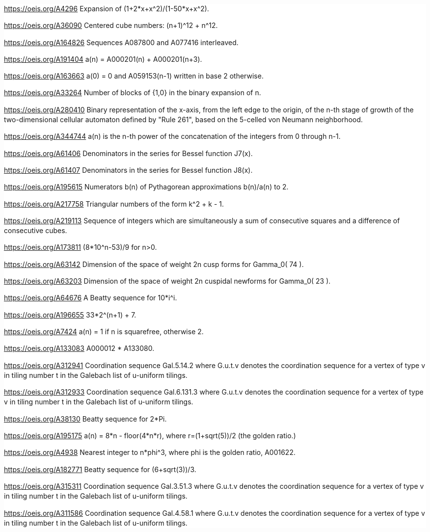 https://oeis.org/A4296 Expansion of (1+2\*x+x^2)/(1-50\*x+x^2).

https://oeis.org/A36090 Centered cube numbers: (n+1)^12 + n^12.

https://oeis.org/A164826 Sequences A087800 and A077416 interleaved.

https://oeis.org/A191404 a(n) = A000201(n) + A000201(n+3).

https://oeis.org/A163663 a(0) = 0 and A059153(n-1) written in base 2 otherwise.

https://oeis.org/A33264 Number of blocks of {1,0} in the binary expansion of n.

https://oeis.org/A280410 Binary representation of the x-axis, from the left edge to the origin, of the n-th stage of growth of the two-dimensional cellular automaton defined by "Rule 261", based on the 5-celled von Neumann neighborhood.

https://oeis.org/A344744 a(n) is the n-th power of the concatenation of the integers from 0 through n-1.

https://oeis.org/A61406 Denominators in the series for Bessel function J7(x).

https://oeis.org/A61407 Denominators in the series for Bessel function J8(x).

https://oeis.org/A195615 Numerators b(n) of Pythagorean approximations b(n)/a(n) to 2.

https://oeis.org/A217758 Triangular numbers of the form k^2 + k - 1.

https://oeis.org/A219113 Sequence of integers which are simultaneously a sum of consecutive squares and a difference of consecutive cubes.

https://oeis.org/A173811 (8\*10^n-53)/9 for n>0.

https://oeis.org/A63142 Dimension of the space of weight 2n cusp forms for Gamma_0( 74 ).

https://oeis.org/A63203 Dimension of the space of weight 2n cuspidal newforms for Gamma_0( 23 ).

https://oeis.org/A64676 A Beatty sequence for 10\*i^i.

https://oeis.org/A196655 33\*2^(n+1) + 7.

https://oeis.org/A7424 a(n) = 1 if n is squarefree, otherwise 2.

https://oeis.org/A133083 A000012 \* A133080.

https://oeis.org/A312941 Coordination sequence Gal.5.14.2 where G.u.t.v denotes the coordination sequence for a vertex of type v in tiling number t in the Galebach list of u-uniform tilings.

https://oeis.org/A312933 Coordination sequence Gal.6.131.3 where G.u.t.v denotes the coordination sequence for a vertex of type v in tiling number t in the Galebach list of u-uniform tilings.

https://oeis.org/A38130 Beatty sequence for 2\*Pi.

https://oeis.org/A195175 a(n) = 8\*n - floor(4\*n\*r), where r=(1+sqrt(5))/2 (the golden ratio.)

https://oeis.org/A4938 Nearest integer to n\*phi^3, where phi is the golden ratio, A001622.

https://oeis.org/A182771 Beatty sequence for (6+sqrt(3))/3.

https://oeis.org/A315311 Coordination sequence Gal.3.51.3 where G.u.t.v denotes the coordination sequence for a vertex of type v in tiling number t in the Galebach list of u-uniform tilings.

https://oeis.org/A311586 Coordination sequence Gal.4.58.1 where G.u.t.v denotes the coordination sequence for a vertex of type v in tiling number t in the Galebach list of u-uniform tilings.
